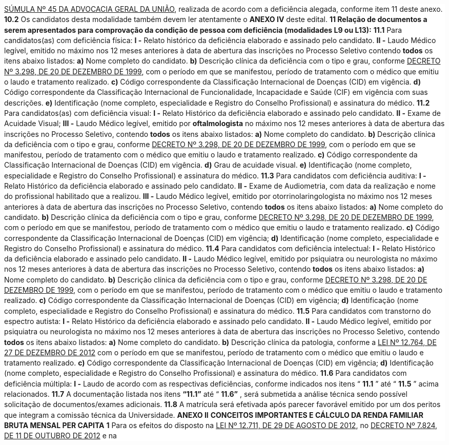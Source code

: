 [SÚMULA Nº 45 DA ADVOCACIA GERAL DA UNIÃO](http://www.agu.gov.br/atos/detalhe/201623), realizada de acordo com a deficiência alegada, conforme item 11 deste anexo. **10.2**  Os candidatos desta modalidade também devem ler atentamente o **ANEXO IV**  deste edital.  **11 Relação de documentos a serem apresentados para comprovação da condição de pessoa com deficiência (modalidades L9 ou L13):** **11.1**  Para candidatos(as) com deficiência física: **I -**  Relato histórico da deficiência elaborado e assinado pelo candidato. **II -**  Laudo Médico legível, emitido no máximo nos 12 meses anteriores à data de abertura das inscrições no Processo Seletivo contendo **todos**  os itens abaixo listados: **a)**  Nome completo do candidato. **b)**  Descrição clínica da deficiência com o tipo e grau, conforme [DECRETO Nº 3.298, DE 20 DE DEZEMBRO DE 1999](http://www.planalto.gov.br/ccivil_03/decreto/D3298.htm), com o período em que se manifestou, período de tratamento com o médico que emitiu o laudo e tratamento realizado. **c)**  Código correspondente da Classificação Internacional de Doenças (CID) em vigência. **d)**  Código correspondente da Classificação Internacional de Funcionalidade, Incapacidade e Saúde (CIF) em vigência com suas descrições. **e)**  Identificação (nome completo, especialidade e Registro do Conselho Profissional) e assinatura do médico. **11.2**  Para candidatos(as) com deficiência visual: **I -**  Relato Histórico da deficiência elaborado e assinado pelo candidato. **II -**  Exame de Acuidade Visual; **III -**  Laudo Médico legível, emitido por **oftalmologista**  no máximo nos 12 meses anteriores à data de abertura das inscrições no Processo Seletivo, contendo **todos**  os itens abaixo listados: **a)**  Nome completo do candidato. **b)**  Descrição clínica da deficiência com o tipo e grau, conforme [DECRETO Nº 3.298, DE 20 DE DEZEMBRO DE 1999](http://www.planalto.gov.br/ccivil_03/decreto/D3298.htm), com o período em que se manifestou, período de tratamento com o médico que emitiu o laudo e tratamento realizado. **c)**  Código correspondente da Classificação Internacional de Doenças (CID) em vigência. **d)**  Grau de acuidade visual. **e)**  Identificação (nome completo, especialidade e Registro do Conselho Profissional) e assinatura do médico. **11.3**  Para candidatos com deficiência auditiva: **I -**  Relato Histórico da deficiência elaborado e assinado pelo candidato. **II -**  Exame de Audiometria, com data da realização e nome do profissional habilitado que a realizou. **III -**  Laudo Médico legível, emitido por otorrinolaringologista no máximo nos 12 meses anteriores à data de abertura das inscrições no Processo Seletivo, contendo **todos**  os itens abaixo listados: **a)**  Nome completo do candidato. **b)**  Descrição clínica da deficiência com o tipo e grau, conforme [DECRETO Nº 3.298, DE 20 DE DEZEMBRO DE 1999](http://www.planalto.gov.br/ccivil_03/decreto/D3298.htm), com o período em que se manifestou, período de tratamento com o médico que emitiu o laudo e tratamento realizado. **c)**  Código correspondente da Classificação Internacional de Doenças (CID) em vigência; **d)**  Identificação (nome completo, especialidade e Registro do Conselho Profissional) e assinatura do médico. **11.4**  Para candidatos com deficiência intelectual: **I -**  Relato Histórico da deficiência elaborado e assinado pelo candidato. **II -**  Laudo Médico legível, emitido por psiquiatra ou neurologista no máximo nos 12 meses anteriores à data de abertura das inscrições no Processo Seletivo, contendo **todos**  os itens abaixo listados: **a)**  Nome completo do candidato. **b)**  Descrição clínica da deficiência com o tipo e grau, conforme [DECRETO Nº 3.298, DE 20 DE DEZEMBRO DE 1999](http://www.planalto.gov.br/ccivil_03/decreto/D3298.htm), com o período em que se manifestou, período de tratamento com o médico que emitiu o laudo e tratamento realizado. **c)**  Código correspondente da Classificação Internacional de Doenças (CID) em vigência; **d)**  Identificação (nome completo, especialidade e Registro do Conselho Profissional) e assinatura do médico. **11.5**  Para candidatos com transtorno do espectro autista: **I -**  Relato Histórico da deficiência elaborado e assinado pelo candidato. **II -**  Laudo Médico legível, emitido por psiquiatra ou neurologista no máximo nos 12 meses anteriores à data de abertura das inscrições no Processo Seletivo, contendo **todos**  os itens abaixo listados: **a)**  Nome completo do candidato. **b)**  Descrição clínica da patologia, conforme a [LEI Nº 12.764, DE 27 DE DEZEMBRO DE 2012](http://www.planalto.gov.br/ccivil_03/_ato2011-2014/2012/lei/l12764.htm) com o período em que se manifestou, período de tratamento com o médico que emitiu o laudo e tratamento realizado. **c)**  Código correspondente da Classificação Internacional de Doenças (CID) em vigência; **d)**  Identificação (nome completo, especialidade e Registro do Conselho Profissional) e assinatura do médico. **11.6**  Para candidatos com deficiência múltipla: **I -**  Laudo de acordo com as respectivas deficiências, conforme indicados nos itens “ **11.1** ” até “ **11.5** ” acima relacionados. **11.7**  A documentação listada nos itens  **“11.1”** até “ **11.6”** , será submetida a análise técnica sendo possível solicitação de documentos/exames adicionais. **11.8**  A matrícula será efetivada após parecer favorável emitido por um dos peritos que integram a comissão técnica da Universidade. **ANEXO II**  **CONCEITOS IMPORTANTES E CÁLCULO DA RENDA FAMILIAR BRUTA MENSAL PER CAPITA**  **1**  Para os efeitos do disposto na [LEI Nº 12.711, DE 29 DE AGOSTO DE 2012](http://www.planalto.gov.br/ccivil_03/_ato2011-2014/2012/lei/l12711.htm), no [DECRETO Nº 7.824, DE 11 DE OUTUBRO DE 2012](http://www.planalto.gov.br/ccivil_03/_ato2011-2014/2012/Decreto/D7824.htm) e na